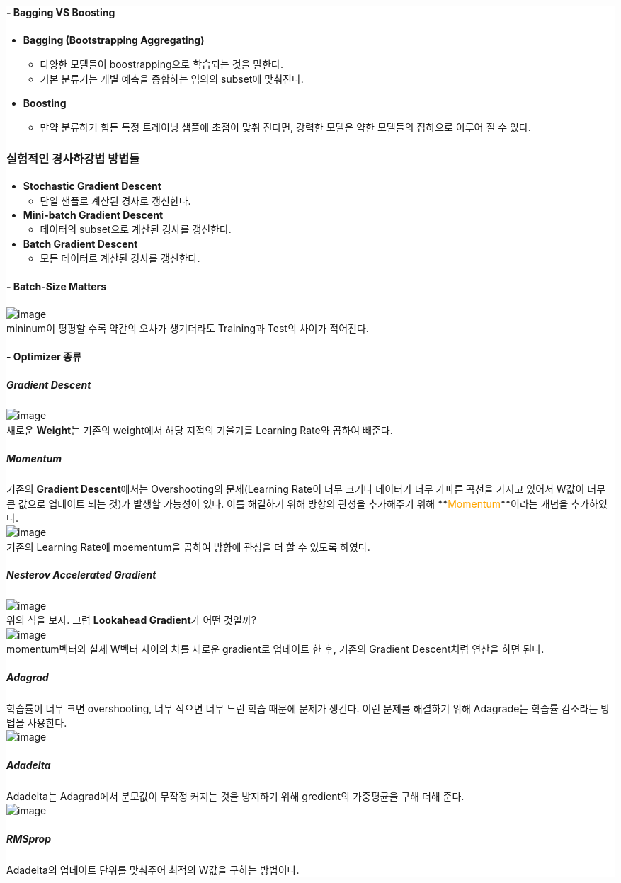 #### - Bagging VS Boosting   
* **Bagging (Bootstrapping Aggregating)**   
	* 다양한 모델들이 boostrapping으로 학습되는 것을 말한다.  
	* 기본 분류기는 개별 예측을 종합하는 임의의 subset에 맞춰진다.   

* **Boosting**   
	* 만약 분류하기 힘든 특정 트레이닝 샘플에 초점이 맞춰 진다면, 강력한 모델은 약한 모델들의 집하으로 이루어 질 수 있다.   

### 실험적인 경사하강법 방법들    
* **Stochastic Gradient Descent**   
	* 단일 샌플로 계산된 경사로 갱신한다.   
* **Mini-batch Gradient Descent**   
	* 데이터의 subset으로 계산된 경사를 갱신한다.     
* **Batch Gradient Descent**   
	* 모든 데이터로 계산된 경사를 갱신한다.   

#### - Batch-Size Matters   
![image](https://user-images.githubusercontent.com/68745983/106602065-d3a5dc80-659f-11eb-9638-26d6d8b619c3.png)    
mininum이 평평할 수록 약간의 오차가 생기더라도 Training과 Test의 차이가 적어진다.   

#### - Optimizer  종류   
##### Gradient Descent    
![image](https://user-images.githubusercontent.com/68745983/106607692-f5569200-65a6-11eb-87e5-87c8f5a015b5.png)    
새로운 **Weight**는 기존의 weight에서 해당 지점의 기울기를 Learning Rate와 곱하여 빼준다.   

##### Momentum   
기존의 **Gradient Descent**에서는 Overshooting의 문제(Learning Rate이 너무 크거나 데이터가 너무 가파른 곡선을 가지고 있어서 W값이 너무 큰 값으로 업데이트 되는 것)가 발생할 가능성이 있다. 이를 해결하기 위해 방향의 관성을 추가해주기 위해 **<span style="color:orange">Momentum</span>**이라는 개념을 추가하였다.    
![image](https://user-images.githubusercontent.com/68745983/106608678-094ec380-65a8-11eb-9cd9-54656859c18c.png)   
기존의 Learning Rate에 moementum을 곱하여 방향에 관성을 더 할 수 있도록 하였다.    

##### Nesterov Accelerated Gradient   
![image](https://user-images.githubusercontent.com/68745983/106608944-57fc5d80-65a8-11eb-8b22-87a162e440de.png)    
위의 식을 보자. 그럼 **Lookahead Gradient**가 어떤 것일까?   
![image](https://user-images.githubusercontent.com/68745983/106610444-25536480-65aa-11eb-90c8-94fb1f25282f.png)   
momentum벡터와 실제 W벡터 사이의 차를 새로운 gradient로 업데이트 한 후, 기존의 Gradient Descent처럼 연산을 하면 된다.    

##### Adagrad    
학습률이 너무 크면 overshooting, 너무 작으면 너무 느린 학습 때문에 문제가 생긴다. 이런 문제를 해결하기 위해 Adagrade는 학습률 감소라는 방법을 사용한다.    
![image](https://user-images.githubusercontent.com/68745983/106615901-461eb880-65b0-11eb-9ea7-d634665d4deb.png)    

##### Adadelta    
Adadelta는 Adagrad에서 분모값이 무작정 커지는 것을 방지하기 위해 gredient의 가중평균을 구해 더해 준다.    
![image](https://user-images.githubusercontent.com/68745983/106616743-3a7fc180-65b1-11eb-95a2-744fc06b9fb9.png)   

##### RMSprop   
Adadelta의 업데이트 단위를 맞춰주어 최적의 W값을 구하는 방법이다.   
